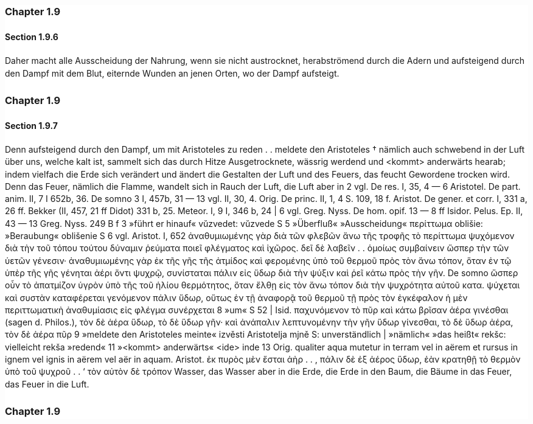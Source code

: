 ### Chapter 1.9

#### Section 1.9.6

<p> Daher macht alle Ausscheidung der Nahrung, wenn sie nicht austrocknet, herabströmend durch die Adern und aufsteigend
durch den Dampf mit dem Blut, eiternde Wunden an jenen Orten, wo
der Dampf aufsteigt.</p>

### Chapter 1.9

#### Section 1.9.7

<p> Denn aufsteigend durch den Dampf, um mit Aristoteles zu reden . . meldete den Aristoteles † nämlich auch schwebend
<lb n="10"/> in der Luft über uns, welche kalt ist, sammelt sich das durch
Hitze Ausgetrocknete, wässrig werdend und &lt;kommt&gt; anderwärts hearab;
indem vielfach die Erde sich verändert und ändert die Gestalten der
Luft und des Feuers, das feucht Gewordene trocken wird. Denn das Feuer,
nämlich die Flamme, wandelt sich in Rauch der Luft, die Luft aber in
<note type="footnote">2 vgl. De res. I, 35, 4 — 6 Aristotel. De part. anim. II, 7 I 652b, 36. De
somno 3 I, 457b, 31 — 13 vgl. II, 30, 4. Orig. De princ. II, 1, 4 S. 109, 18 f.
Aristot. De gener. et corr. I, 331 a, 26 ff. Bekker (II, 457, 21 ff Didot) 331 b, 25.
Meteor. I, 9 I, 346 b, 24 | 
6 vgl. Greg. Nyss. De hom. opif. 13 — 8 ff Isidor. Pelus. Ep. II, 43 — 13 Greg.
Nyss. 249 B f
3 »führt er hinauf« vŭzvedet: vŭzvede S 5 »Überfluß« »Ausscheidung«
περίττωμα oblišie: »Beraubung« oblišenie S 6 vgl. Aristot. I, 652 ἀναθυμιωμένης
γὰρ διὰ τῶν φλεβῶν ἄνω τῆς τροφῆς τὸ περίττωμα ψυχόμενον διὰ τὴν τοῦ τόπου
τούτου δύναμιν ῥεύματα ποιεῖ φλέγματος καὶ ἰχῶρος. δεῖ δὲ λαβεῖν . . ὁμοίως
συμβαίνειν ὥσπερ τὴν τῶν ὑετῶν γένεσιν· ἀναθυμιωμένης γὰρ ἐκ τῆς γῆς τῆς
ἀτμίδος καὶ φερομένης ὑπὸ τοῦ θερμοῦ πρὸς τὸν ἄνω τόπον, ὅταν ἐν τῷ ὑπὲρ
τῆς γῆς γένηται ἀέρι ὄντι ψυχρῷ, συνίσταται πάλιν εἰς ὕδωρ διὰ τὴν ψύξιν καὶ 
ῥεῖ κάτω πρὸς τὴν γῆν. De somno ὥσπερ οὖν τὸ ἀπατμίζον ὑγρὸν ὑπὸ τῆς τοῦ
ἡλίου θερμότητος, ὅταν ἔλθῃ εἰς τὸν ἄνω τόπον διὰ τὴν ψυχρότητα αὐτοῦ κατα.
ψύχεται καὶ συστὰν καταφέρεται γενόμενον πάλιν ὕδωρ, οὕτως ἐν τῇ ἀναφορᾷ τοῦ
θερμοῦ τῇ πρὸς τὸν ἐγκέφαλον ἡ μὲν περιττωματικὴ ἀναθυμίασις εἰς φλέγμα συνέρχεται
8 »um« S 52 | Isid. παχυνόμενον τὸ πῦρ καὶ κάτω βρῖσαν ἀέρα γινέσθαι
(sagen d. Philos.), τὸν δὲ ἀέρα ὕδωρ, τὸ δὲ ὕδωρ γῆν· καὶ ἀνάπαλιν λεπτυνομένην
τὴν γῆν ὕδωρ γίνεσθαι, τὸ δὲ ὕδωρ ἀέρα, τὸν δὲ ἀέρα πῦρ 9 »meldete
den Aristoteles meinte« izvěsti Aristotelja mjně S: unverständlich | »nämlich«
»das heißt« rekšc: vielleicht rekša »redend« 11 »&lt;kommt&gt; anderwärts« &lt;ide&gt; inde
13 Orig. qualiter aqua mutetur in terram vel in aërem et rursus in ignem vel
ignis in aërem vel aër in aquam. Aristot. ἐκ πυρὸς μὲν ἔσται ἀὴρ . . , πάλιν δὲ
ἐξ ἀέρος ὕδωρ, ἐὰν κρατηθῇ τὸ θερμὸν ὑπὸ τοῦ ψυχροῦ . . ‘ τὸν αὐτὸν δὲ τρόπον</note>

<pb n="232"/>
Wasser, das Wasser aber in die Erde, die Erde in den Baum, die
Bäume in das Feuer, das Feuer in die Luft.</p>

### Chapter 1.9
